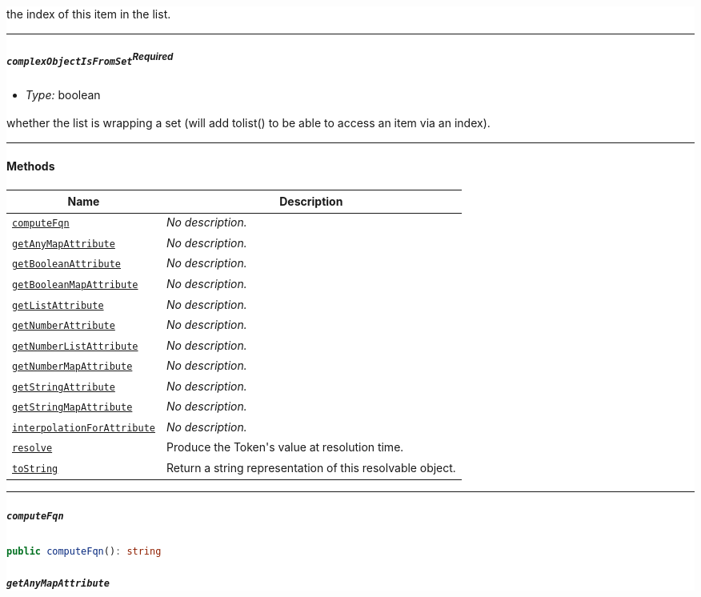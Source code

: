 the index of this item in the list.

---

##### `complexObjectIsFromSet`<sup>Required</sup> <a name="complexObjectIsFromSet" id="rhizo-co-terraform-provider-oci.dataOciCoreVirtualNetworks.DataOciCoreVirtualNetworksVirtualNetworksByoipv6CidrDetailsOutputReference.Initializer.parameter.complexObjectIsFromSet"></a>

- *Type:* boolean

whether the list is wrapping a set (will add tolist() to be able to access an item via an index).

---

#### Methods <a name="Methods" id="Methods"></a>

| **Name** | **Description** |
| --- | --- |
| <code><a href="#rhizo-co-terraform-provider-oci.dataOciCoreVirtualNetworks.DataOciCoreVirtualNetworksVirtualNetworksByoipv6CidrDetailsOutputReference.computeFqn">computeFqn</a></code> | *No description.* |
| <code><a href="#rhizo-co-terraform-provider-oci.dataOciCoreVirtualNetworks.DataOciCoreVirtualNetworksVirtualNetworksByoipv6CidrDetailsOutputReference.getAnyMapAttribute">getAnyMapAttribute</a></code> | *No description.* |
| <code><a href="#rhizo-co-terraform-provider-oci.dataOciCoreVirtualNetworks.DataOciCoreVirtualNetworksVirtualNetworksByoipv6CidrDetailsOutputReference.getBooleanAttribute">getBooleanAttribute</a></code> | *No description.* |
| <code><a href="#rhizo-co-terraform-provider-oci.dataOciCoreVirtualNetworks.DataOciCoreVirtualNetworksVirtualNetworksByoipv6CidrDetailsOutputReference.getBooleanMapAttribute">getBooleanMapAttribute</a></code> | *No description.* |
| <code><a href="#rhizo-co-terraform-provider-oci.dataOciCoreVirtualNetworks.DataOciCoreVirtualNetworksVirtualNetworksByoipv6CidrDetailsOutputReference.getListAttribute">getListAttribute</a></code> | *No description.* |
| <code><a href="#rhizo-co-terraform-provider-oci.dataOciCoreVirtualNetworks.DataOciCoreVirtualNetworksVirtualNetworksByoipv6CidrDetailsOutputReference.getNumberAttribute">getNumberAttribute</a></code> | *No description.* |
| <code><a href="#rhizo-co-terraform-provider-oci.dataOciCoreVirtualNetworks.DataOciCoreVirtualNetworksVirtualNetworksByoipv6CidrDetailsOutputReference.getNumberListAttribute">getNumberListAttribute</a></code> | *No description.* |
| <code><a href="#rhizo-co-terraform-provider-oci.dataOciCoreVirtualNetworks.DataOciCoreVirtualNetworksVirtualNetworksByoipv6CidrDetailsOutputReference.getNumberMapAttribute">getNumberMapAttribute</a></code> | *No description.* |
| <code><a href="#rhizo-co-terraform-provider-oci.dataOciCoreVirtualNetworks.DataOciCoreVirtualNetworksVirtualNetworksByoipv6CidrDetailsOutputReference.getStringAttribute">getStringAttribute</a></code> | *No description.* |
| <code><a href="#rhizo-co-terraform-provider-oci.dataOciCoreVirtualNetworks.DataOciCoreVirtualNetworksVirtualNetworksByoipv6CidrDetailsOutputReference.getStringMapAttribute">getStringMapAttribute</a></code> | *No description.* |
| <code><a href="#rhizo-co-terraform-provider-oci.dataOciCoreVirtualNetworks.DataOciCoreVirtualNetworksVirtualNetworksByoipv6CidrDetailsOutputReference.interpolationForAttribute">interpolationForAttribute</a></code> | *No description.* |
| <code><a href="#rhizo-co-terraform-provider-oci.dataOciCoreVirtualNetworks.DataOciCoreVirtualNetworksVirtualNetworksByoipv6CidrDetailsOutputReference.resolve">resolve</a></code> | Produce the Token's value at resolution time. |
| <code><a href="#rhizo-co-terraform-provider-oci.dataOciCoreVirtualNetworks.DataOciCoreVirtualNetworksVirtualNetworksByoipv6CidrDetailsOutputReference.toString">toString</a></code> | Return a string representation of this resolvable object. |

---

##### `computeFqn` <a name="computeFqn" id="rhizo-co-terraform-provider-oci.dataOciCoreVirtualNetworks.DataOciCoreVirtualNetworksVirtualNetworksByoipv6CidrDetailsOutputReference.computeFqn"></a>

```typescript
public computeFqn(): string
```

##### `getAnyMapAttribute` <a name="getAnyMapAttribute" id="rhizo-co-terraform-provider-oci.dataOciCoreVirtualNetworks.DataOciCoreVirtualNetworksVirtualNetworksByoipv6CidrDetailsOutputReference.getAnyMapAttribute"></a>

